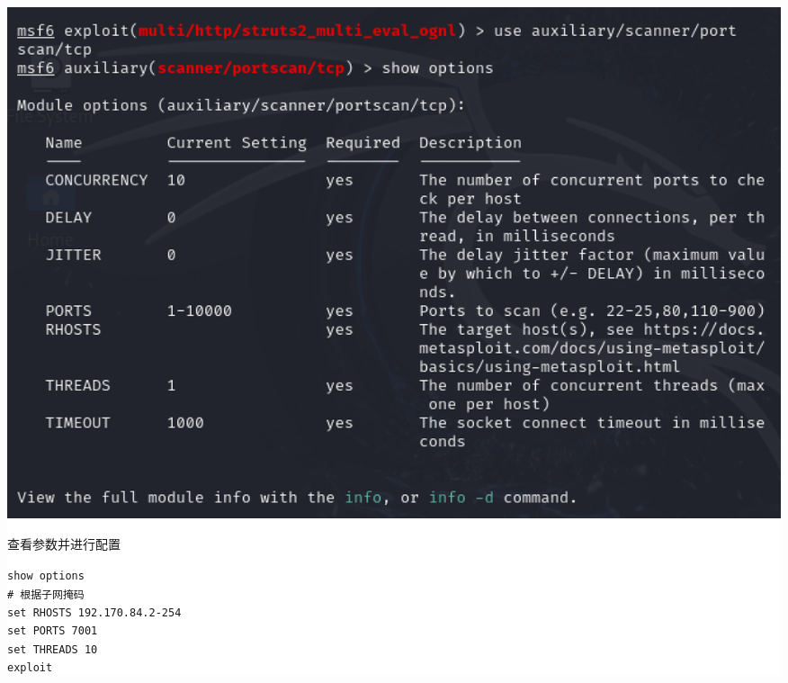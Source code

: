 ![](img/use_portscan.png)

查看参数并进行配置
```
show options
# 根据子网掩码
set RHOSTS 192.170.84.2-254
set PORTS 7001
set THREADS 10
exploit
```
